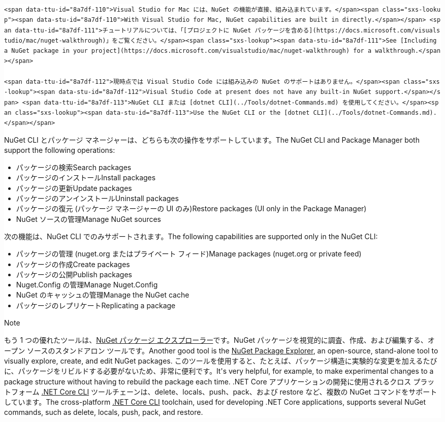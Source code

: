     <span data-ttu-id="8a7df-110">Visual Studio for Mac には、NuGet の機能が直接、組み込まれています。</span><span class="sxs-lookup"><span data-stu-id="8a7df-110">With Visual Studio for Mac, NuGet capabilities are built in directly.</span></span> <span data-ttu-id="8a7df-111">チュートリアルについては、「[プロジェクトに NuGet パッケージを含める](https://docs.microsoft.com/visualstudio/mac/nuget-walkthrough)」をご覧ください。</span><span class="sxs-lookup"><span data-stu-id="8a7df-111">See [Including a NuGet package in your project](https://docs.microsoft.com/visualstudio/mac/nuget-walkthrough) for a walkthrough.</span></span>

    <span data-ttu-id="8a7df-112">現時点では Visual Studio Code には組み込みの NuGet のサポートはありません。</span><span class="sxs-lookup"><span data-stu-id="8a7df-112">Visual Studio Code at present does not have any built-in NuGet support.</span></span> <span data-ttu-id="8a7df-113">NuGet CLI または [dotnet CLI](../Tools/dotnet-Commands.md) を使用してください。</span><span class="sxs-lookup"><span data-stu-id="8a7df-113">Use the NuGet CLI or the [dotnet CLI](../Tools/dotnet-Commands.md).</span></span>

<span data-ttu-id="8a7df-114">NuGet CLI とパッケージ マネージャーは、どちらも次の操作をサポートしています。</span><span class="sxs-lookup"><span data-stu-id="8a7df-114">The NuGet CLI and Package Manager both support the following operations:</span></span>

- <span data-ttu-id="8a7df-115">パッケージの検索</span><span class="sxs-lookup"><span data-stu-id="8a7df-115">Search packages</span></span>
- <span data-ttu-id="8a7df-116">パッケージのインストール</span><span class="sxs-lookup"><span data-stu-id="8a7df-116">Install packages</span></span>
- <span data-ttu-id="8a7df-117">パッケージの更新</span><span class="sxs-lookup"><span data-stu-id="8a7df-117">Update packages</span></span>
- <span data-ttu-id="8a7df-118">パッケージのアンインストール</span><span class="sxs-lookup"><span data-stu-id="8a7df-118">Uninstall packages</span></span>
- <span data-ttu-id="8a7df-119">パッケージの復元 (パッケージ マネージャーの UI のみ)</span><span class="sxs-lookup"><span data-stu-id="8a7df-119">Restore packages (UI only in the Package Manager)</span></span>
- <span data-ttu-id="8a7df-120">NuGet ソースの管理</span><span class="sxs-lookup"><span data-stu-id="8a7df-120">Manage NuGet sources</span></span>

<span data-ttu-id="8a7df-121">次の機能は、NuGet CLI でのみサポートされます。</span><span class="sxs-lookup"><span data-stu-id="8a7df-121">The following capabilities are supported only in the NuGet CLI:</span></span>

- <span data-ttu-id="8a7df-122">パッケージの管理 (nuget.org またはプライベート フィード)</span><span class="sxs-lookup"><span data-stu-id="8a7df-122">Manage packages (nuget.org or private feed)</span></span>
- <span data-ttu-id="8a7df-123">パッケージの作成</span><span class="sxs-lookup"><span data-stu-id="8a7df-123">Create packages</span></span> 
- <span data-ttu-id="8a7df-124">パッケージの公開</span><span class="sxs-lookup"><span data-stu-id="8a7df-124">Publish packages</span></span>
- <span data-ttu-id="8a7df-125">Nuget.Config の管理</span><span class="sxs-lookup"><span data-stu-id="8a7df-125">Manage Nuget.Config</span></span>
- <span data-ttu-id="8a7df-126">NuGet のキャッシュの管理</span><span class="sxs-lookup"><span data-stu-id="8a7df-126">Manage the NuGet cache</span></span>
- <span data-ttu-id="8a7df-127">パッケージのレプリケート</span><span class="sxs-lookup"><span data-stu-id="8a7df-127">Replicating a package</span></span>

> [!Note]
> <span data-ttu-id="8a7df-128">もう 1 つの優れたツールは、[NuGet パッケージ エクスプローラー](https://github.com/NuGetPackageExplorer/NuGetPackageExplorer)です。NuGet パッケージを視覚的に調査、作成、および編集する、オープン ソースのスタンドアロン ツールです。</span><span class="sxs-lookup"><span data-stu-id="8a7df-128">Another good tool is the [NuGet Package Explorer](https://github.com/NuGetPackageExplorer/NuGetPackageExplorer), an open-source, stand-alone tool to visually explore, create, and edit NuGet packages.</span></span> <span data-ttu-id="8a7df-129">このツールを使用すると、たとえば、パッケージ構造に実験的な変更を加えるたびに、パッケージをリビルドする必要がないため、非常に便利です。</span><span class="sxs-lookup"><span data-stu-id="8a7df-129">It's very helpful, for example, to make experimental changes to a package structure without having to rebuild the package each time.</span></span>
> <span data-ttu-id="8a7df-130">.NET Core アプリケーションの開発に使用されるクロス プラットフォーム [.NET Core CLI](https://docs.microsoft.com/dotnet/articles/core/tools/index#installation) ツールチェーンは、delete、locals、push、pack、および restore など、複数の NuGet コマンドをサポートしています。</span><span class="sxs-lookup"><span data-stu-id="8a7df-130">The cross-platform [.NET Core CLI](https://docs.microsoft.com/dotnet/articles/core/tools/index#installation) toolchain, used for developing .NET Core applications, supports several NuGet commands, such as delete, locals, push, pack, and restore.</span></span> 
